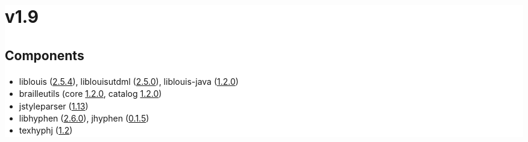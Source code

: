 v1.9
====

Components
----------
- liblouis ([2.5.4](https://github.com/liblouis/liblouis/releases/tag/liblouis_2_5_4)), liblouisutdml
  ([2.5.0](https://github.com/liblouis/liblouisutdml/releases/tag/v2.5.0)), liblouis-java
  ([1.2.0](https://github.com/liblouis/liblouis-java/releases/tag/1.2.0))
- brailleutils (core [1.2.0](https://github.com/daisy/osgi-libs/releases/tag/brailleutils-core-1.2.0), catalog
  [1.2.0](https://github.com/daisy/osgi-libs/releases/tag/brailleutils-catalog-1.2.0))
- jstyleparser ([1.13](https://github.com/daisy/osgi-libs/releases/tag/jstyleparser-1.13.0-p1))
- libhyphen ([2.6.0](https://github.com/snaekobbi/libhyphen-nar/releases/tag/2.6.0)), jhyphen
  ([0.1.5](https://github.com/daisy/jhyphen/releases/tag/v0.1.5))
- texhyphj ([1.2](https://github.com/joeha480/texhyphj/releases/tag/release-1.2))
